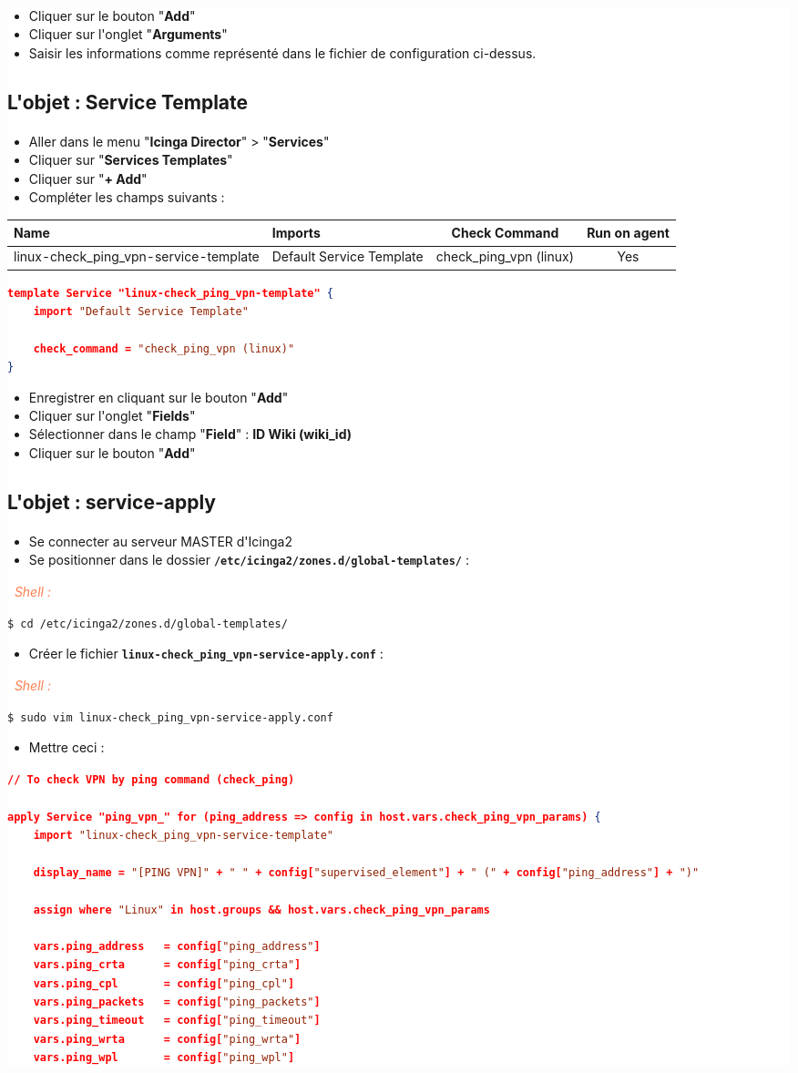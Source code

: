 - Cliquer sur le bouton "**Add**"
- Cliquer sur l'onglet "**Arguments**"
- Saisir les informations comme représenté dans le fichier de configuration ci-dessus.


## L'objet : Service Template

- Aller dans le menu "**Icinga Director**" > "**Services**"
- Cliquer sur "**Services Templates**"
- Cliquer sur "**+ Add**"
- Compléter les champs suivants :

| Name | Imports | Check Command | Run on agent | 
| :--- | :------ | :-----------: | :----------: |
| linux-check_ping_vpn-service-template | Default Service Template | check_ping_vpn (linux) | Yes |

```json
template Service "linux-check_ping_vpn-template" {
    import "Default Service Template"

    check_command = "check_ping_vpn (linux)"
}
```

- Enregistrer en cliquant sur le bouton "**Add**"
- Cliquer sur l'onglet "**Fields**"
- Sélectionner dans le champ "**Field**" : **ID Wiki (__wiki_id__)**
- Cliquer sur le bouton "**Add**"

## L'objet : service-apply

- Se connecter au serveur MASTER d'Icinga2
- Se positionner dans le dossier **`/etc/icinga2/zones.d/global-templates/`** :

<span style="color:coral;"><i class="fas fa-laptop-code"></i>&nbsp;&nbsp;_Shell :_</span>

```shell
$ cd /etc/icinga2/zones.d/global-templates/
```

- Créer le fichier **`linux-check_ping_vpn-service-apply.conf`** :

<span style="color:coral;"><i class="fas fa-laptop-code"></i>&nbsp;&nbsp;_Shell :_</span>

```shell
$ sudo vim linux-check_ping_vpn-service-apply.conf
```

- Mettre ceci :

```json
// To check VPN by ping command (check_ping)

apply Service "ping_vpn_" for (ping_address => config in host.vars.check_ping_vpn_params) {
    import "linux-check_ping_vpn-service-template"

    display_name = "[PING VPN]" + " " + config["supervised_element"] + " (" + config["ping_address"] + ")"

    assign where "Linux" in host.groups && host.vars.check_ping_vpn_params

    vars.ping_address   = config["ping_address"]
    vars.ping_crta      = config["ping_crta"]
    vars.ping_cpl       = config["ping_cpl"]
    vars.ping_packets   = config["ping_packets"]
    vars.ping_timeout   = config["ping_timeout"]
    vars.ping_wrta      = config["ping_wrta"]
    vars.ping_wpl       = config["ping_wpl"]

```